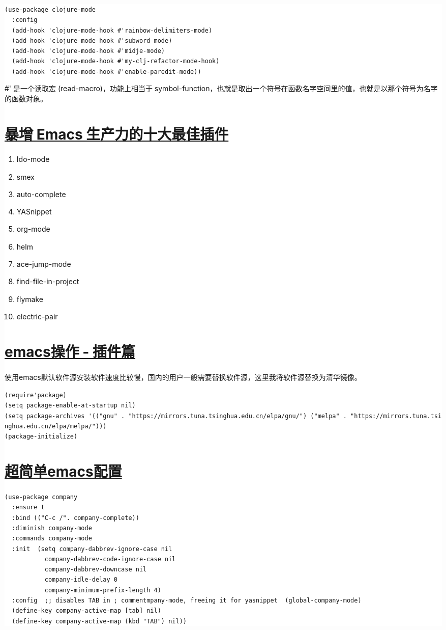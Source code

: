     (use-package clojure-mode 
      :config  
      (add-hook 'clojure-mode-hook #'rainbow-delimiters-mode)
      (add-hook 'clojure-mode-hook #'subword-mode)  
      (add-hook 'clojure-mode-hook #'midje-mode)  
      (add-hook 'clojure-mode-hook #'my-clj-refactor-mode-hook)    
      (add-hook 'clojure-mode-hook #'enable-paredit-mode))

\#' 是一个读取宏 (read-macro)，功能上相当于
symbol-function，也就是取出一个符号在函数名字空间里的值，也就是以那个符号为名字的函数对象。 


<a id="org294a027"></a>

# [暴增 Emacs 生产力的十大最佳插件](https://www.imooc.com/article/251525)

1.  Ido-mode

2.  smex

3.  auto-complete

4.  YASnippet

5.  org-mode

6.  helm

7.  ace-jump-mode

8.  find-file-in-project

9.  flymake

10. electric-pair


<a id="org35fdf01"></a>

# [emacs操作 - 插件篇](https://www.jianshu.com/p/ab585e1ef365)

使用emacs默认软件源安装软件速度比较慢，国内的用户一般需要替换软件源，这里我将软件源替换为清华镜像。

    (require'package)
    (setq package-enable-at-startup nil)
    (setq package-archives '(("gnu" . "https://mirrors.tuna.tsinghua.edu.cn/elpa/gnu/") ("melpa" . "https://mirrors.tuna.tsinghua.edu.cn/elpa/melpa/")))
    (package-initialize) 


<a id="org6e7aa1b"></a>

# [超简单emacs配置](https://www.jianshu.com/p/250301ebb7f9)

    (use-package company
      :ensure t
      :bind (("C-c /". company-complete))
      :diminish company-mode
      :commands company-mode
      :init  (setq company-dabbrev-ignore-case nil
    	       company-dabbrev-code-ignore-case nil
    	       company-dabbrev-downcase nil
    	       company-idle-delay 0  
    	       company-minimum-prefix-length 4)
      :config  ;; disables TAB in ; commentmpany-mode, freeing it for yasnippet  (global-company-mode)
      (define-key company-active-map [tab] nil)
      (define-key company-active-map (kbd "TAB") nil))
